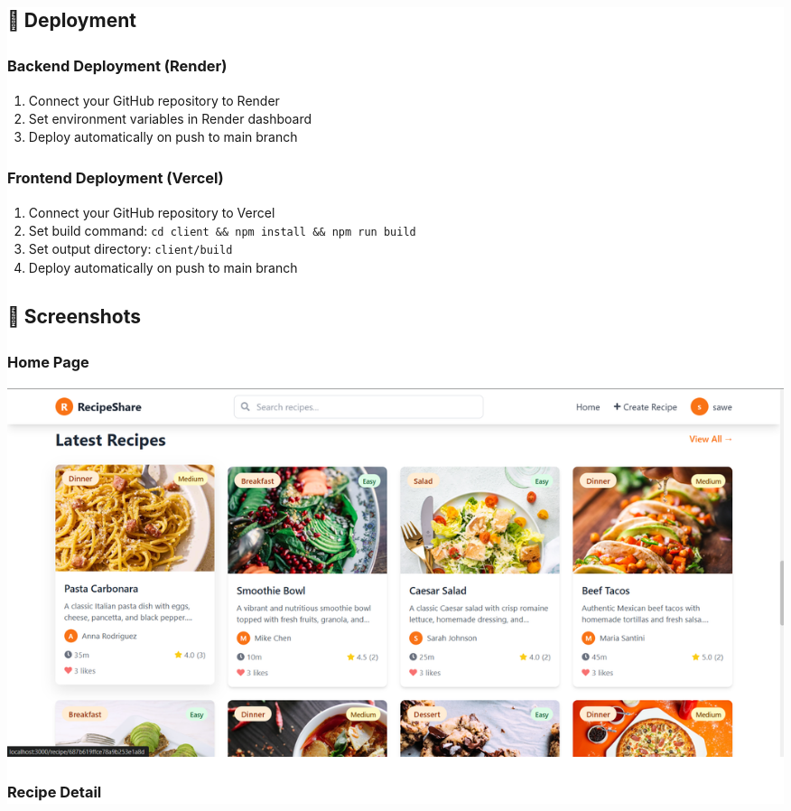## 🚀 Deployment

### Backend Deployment (Render)
1. Connect your GitHub repository to Render
2. Set environment variables in Render dashboard
3. Deploy automatically on push to main branch

### Frontend Deployment (Vercel)
1. Connect your GitHub repository to Vercel
2. Set build command: `cd client && npm install && npm run build`
3. Set output directory: `client/build`
4. Deploy automatically on push to main branch

## 📱 Screenshots

### Home Page
![Home Page](screenshots/home.png)

### Recipe Detail